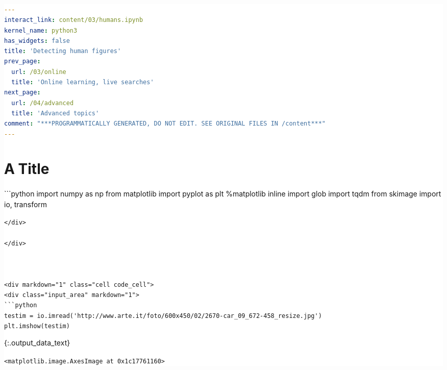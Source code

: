 ```yaml
---
interact_link: content/03/humans.ipynb
kernel_name: python3
has_widgets: false
title: 'Detecting human figures'
prev_page:
  url: /03/online
  title: 'Online learning, live searches'
next_page:
  url: /04/advanced
  title: 'Advanced topics'
comment: "***PROGRAMMATICALLY GENERATED, DO NOT EDIT. SEE ORIGINAL FILES IN /content***"
---
```



# A Title



<div markdown="1" class="cell code_cell">
<div class="input_area" markdown="1">
```python
import numpy as np
from matplotlib import pyplot as plt
%matplotlib inline
import glob
import tqdm
from skimage import io, transform

```
</div>

</div>



<div markdown="1" class="cell code_cell">
<div class="input_area" markdown="1">
```python
testim = io.imread('http://www.arte.it/foto/600x450/02/2670-car_09_672-458_resize.jpg')
plt.imshow(testim)

```
</div>

<div class="output_wrapper" markdown="1">
<div class="output_subarea" markdown="1">


{:.output_data_text}
```
<matplotlib.image.AxesImage at 0x1c17761160>
```
